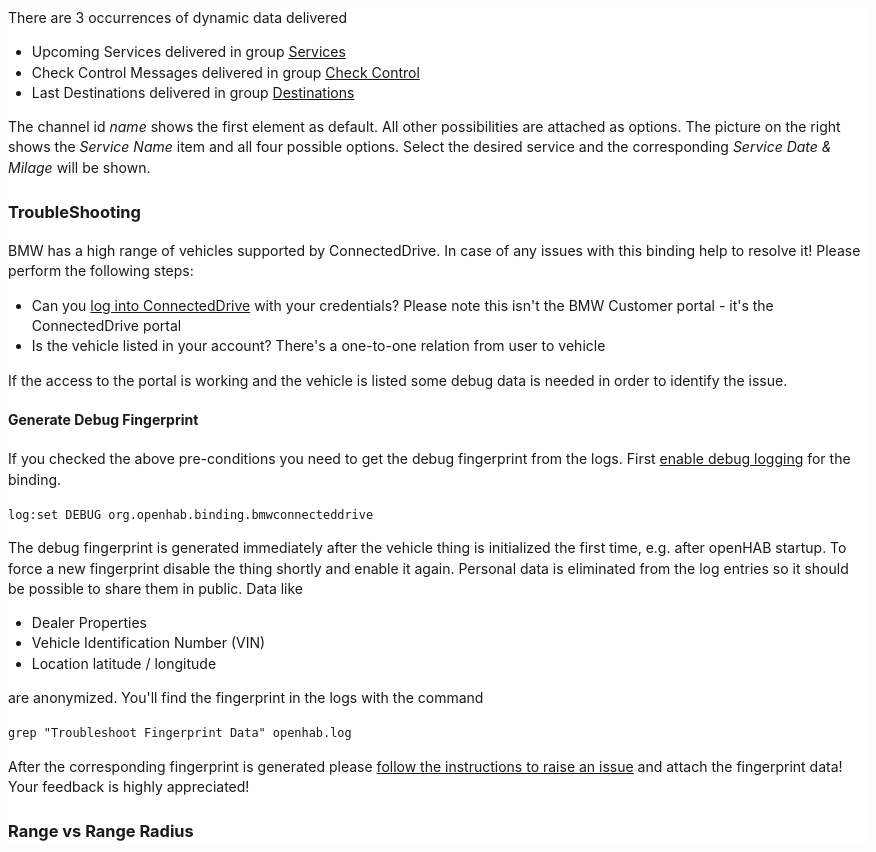 There are 3 occurrences of dynamic data delivered

* Upcoming Services delivered in group [Services](#services)
* Check Control Messages delivered in group [Check Control](#check-control)
* Last Destinations delivered in group [Destinations](#destinations)

The channel id _name_ shows the first element as default. 
All other possibilities are attached as options. 
The picture on the right shows the _Service Name_ item and all four possible options. 
Select the desired service and the corresponding _Service Date & Milage_ will be shown.  

### TroubleShooting

BMW has a high range of vehicles supported by ConnectedDrive.
In case of any issues with this binding help to resolve it! 
Please perform the following steps:

* Can you [log into ConnectedDrive](https://www.bmw-connecteddrive.com/country-region-select/country-region-selection.html) with your credentials? Please note this isn't the BMW Customer portal - it's the ConnectedDrive portal
* Is the vehicle listed in your account? There's a one-to-one relation from user to vehicle

If the access to the portal is working and the vehicle is listed some debug data is needed in order to identify the issue. 

#### Generate Debug Fingerprint

If you checked the above pre-conditions you need to get the debug fingerprint from the logs.
First [enable debug logging](https://www.openhab.org/docs/administration/logging.html#defining-what-to-log) for the binding.

```
log:set DEBUG org.openhab.binding.bmwconnecteddrive
```

The debug fingerprint is generated immediately after the vehicle thing is initialized the first time, e.g. after openHAB startup. 
To force a new fingerprint disable the thing shortly and enable it again. 
Personal data is eliminated from the log entries so it should be possible to share them in public.
Data like

* Dealer Properties
* Vehicle Identification Number (VIN)
* Location latitude / longitude 

are anonymized.
You'll find the fingerprint in the logs with the command

```
grep "Troubleshoot Fingerprint Data" openhab.log
```

After the corresponding fingerprint is generated please [follow the instructions to raise an issue](https://community.openhab.org/t/how-to-file-an-issue/68464) and attach the fingerprint data!
Your feedback is highly appreciated!


### Range vs Range Radius
